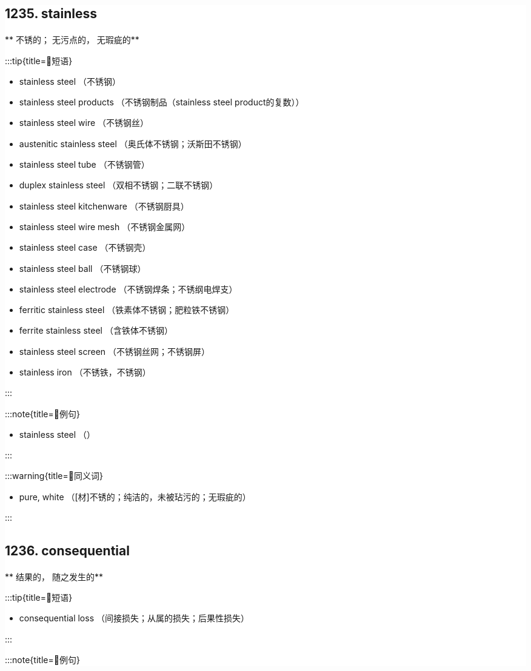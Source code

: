 
## 1235. stainless

** 不锈的； 无污点的， 无瑕疵的**

:::tip{title=🤩短语}

- stainless steel （不锈钢）

- stainless steel products （不锈钢制品（stainless steel product的复数））

- stainless steel wire （不锈钢丝）

- austenitic stainless steel （奥氏体不锈钢；沃斯田不锈钢）

- stainless steel tube （不锈钢管）

- duplex stainless steel （双相不锈钢；二联不锈钢）

- stainless steel kitchenware （不锈钢厨具）

- stainless steel wire mesh （不锈钢金属网）

- stainless steel case （不锈钢壳）

- stainless steel ball （不锈钢球）

- stainless steel electrode （不锈钢焊条；不锈纲电焊支）

- ferritic stainless steel （铁素体不锈钢；肥粒铁不锈钢）

- ferrite stainless steel （含铁体不锈钢）

- stainless steel screen （不锈钢丝网；不锈钢屏）

- stainless iron （不锈铁，不锈钢）

:::

:::note{title=🎤例句}

- stainless steel （）

:::

:::warning{title=🤔同义词}

- pure, white （[材]不锈的；纯洁的，未被玷污的；无瑕疵的）

:::


## 1236. consequential

** 结果的， 随之发生的**

:::tip{title=🤩短语}

- consequential loss （间接损失；从属的损失；后果性损失）

:::

:::note{title=🎤例句}
